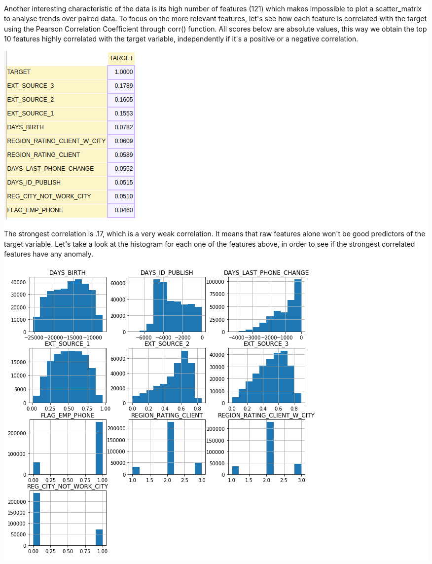 Another interesting characteristic of the data is its high number of features (121) which makes impossible to plot a scatter_matrix to analyse trends over paired data. 
To focus on the more relevant features, let's see how each feature is correlated with the target using the Pearson Correlation Coefficient through corr() function. All scores below are absolute values, this way we obtain the top 10 features highly correlated with the target variable, independently if it's a positive or a negative correlation.

![Top features correlated to TARGET](home_credit/images/top_corr.png)

The strongest correlation is .17, which is a very weak correlation. It means that raw features alone won't be good predictors of the target variable. Let's take a look at the histogram for each one of the features above, in order to see if the strongest correlated features have any anomaly.

![Top features correlated - histogram](home_credit/images/top_corr_dist.png)
